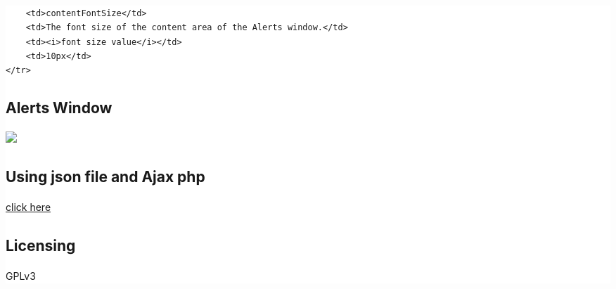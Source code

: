 		<td>contentFontSize</td>
		<td>The font size of the content area of the Alerts window.</td>
		<td><i>font size value</i></td>
		<td>10px</td>
	</tr>
</table>
</div>
<h2>Alerts Window</h2>
<div>
<img src="https://cloud.githubusercontent.com/assets/18533793/21593120/852c2ba2-d11c-11e6-84e0-63cafd776f35.png">
</div>
<h2>Using json file and Ajax php</h2>
<div>
<a href="https://github.com/meshesha/evalert/wiki/eValert-file-format"> click here</a>
</div>
<h2>Licensing</h2>
<p>GPLv3</p>
